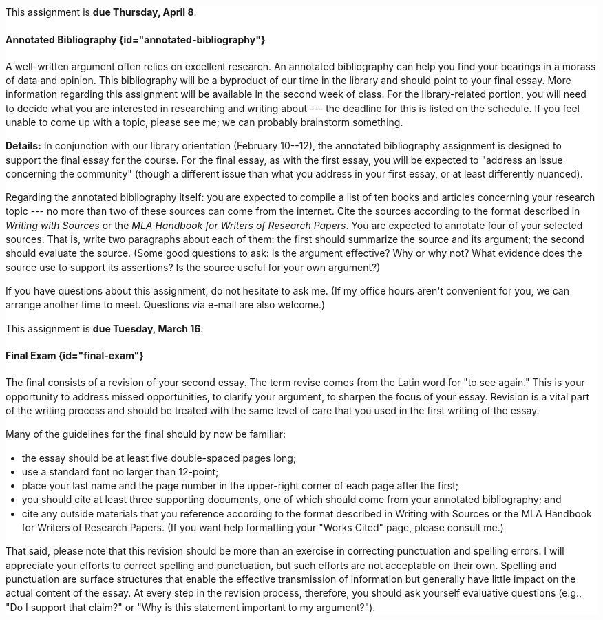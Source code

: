 This assignment is **due Thursday, April 8**.

#### Annotated Bibliography {id="annotated-bibliography"}

A well-written argument often relies on excellent research. An annotated bibliography can help you find your bearings in a morass of data and opinion. This bibliography will be a byproduct of our time in the library and should point to your final essay. More information regarding this assignment will be available in the second week of class. For the library-related portion, you will need to decide what you are interested in researching and writing about --- the deadline for this is listed on the schedule. If you feel unable to come up with a topic, please see me; we can probably brainstorm something.

**Details:** In conjunction with our library orientation (February 10--12), the annotated bibliography assignment is designed to support the final essay for the course. For the final essay, as with the first essay, you will be expected to "address an issue concerning the community" (though a different issue than what you address in your first essay, or at least differently nuanced).

Regarding the annotated bibliography itself: you are expected to compile a list of ten books and articles concerning your research topic --- no more than two of these sources can come from the internet. Cite the sources according to the format described in <cite>Writing with Sources</cite> or the <cite>MLA Handbook for Writers of Research Papers</cite>. You are expected to annotate four of your selected sources. That is, write two paragraphs about each of them: the first should summarize the source and its argument; the second should evaluate the source. (Some good questions to ask: Is the argument effective? Why or why not? What evidence does the source use to support its assertions? Is the source useful for your own argument?)

If you have questions about this assignment, do not hesitate to ask me. (If my office hours aren't convenient for you, we can arrange another time to meet. Questions via e-mail are also welcome.)

This assignment is **due Tuesday, March 16**.

#### Final Exam {id="final-exam"}

The final consists of a revision of your second essay. The term revise comes from the Latin word for "to see again." This is your opportunity to address missed opportunities, to clarify your argument, to sharpen the focus of your essay. Revision is a vital part of the writing process and should be treated with the same level of care that you used in the first writing of the essay.

Many of the guidelines for the final should by now be familiar:

* the essay should be at least five double-spaced pages long;
* use a standard font no larger than 12-point;
* place your last name and the page number in the upper-right corner of each page after the first;
* you should cite at least three supporting documents, one of which should come from your annotated bibliography; and
* cite any outside materials that you reference according to the format described in Writing with Sources or the MLA Handbook for Writers of Research Papers. (If you want help formatting your "Works Cited" page, please consult me.)

That said, please note that this revision should be more than an exercise in correcting punctuation and spelling errors. I will appreciate your efforts to correct spelling and punctuation, but such efforts are not acceptable on their own. Spelling and punctuation are surface structures that enable the effective transmission of information but generally have little impact on the actual content of the essay. At every step in the revision process, therefore, you should ask yourself evaluative questions (e.g., "Do I support that claim?" or "Why is this statement important to my argument?").
